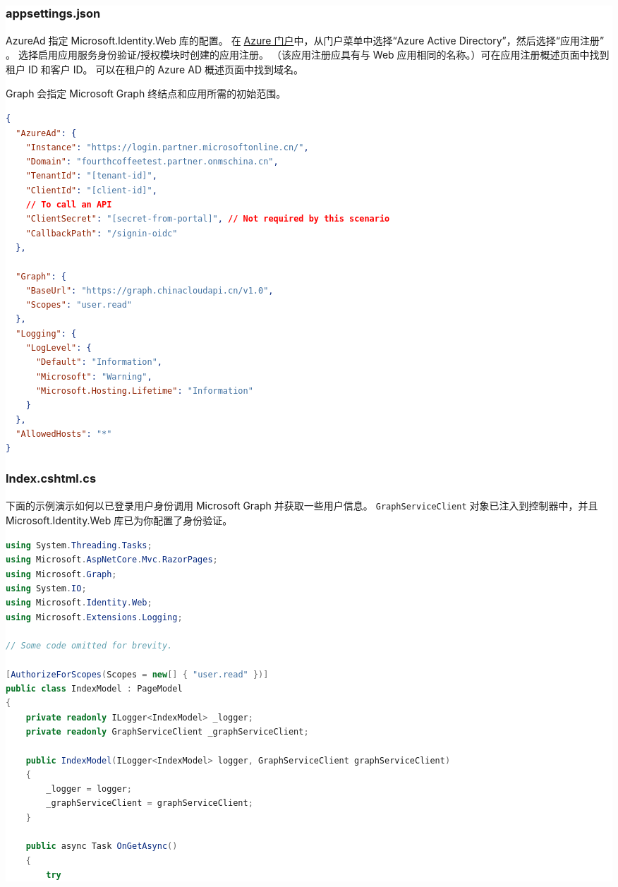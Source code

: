 ### <a name="appsettingsjson"></a>appsettings.json

AzureAd 指定 Microsoft.Identity.Web 库的配置。 在 [Azure 门户](https://portal.azure.cn)中，从门户菜单中选择“Azure Active Directory”，然后选择“应用注册” 。 选择启用应用服务身份验证/授权模块时创建的应用注册。 （该应用注册应具有与 Web 应用相同的名称。）可在应用注册概述页面中找到租户 ID 和客户 ID。 可以在租户的 Azure AD 概述页面中找到域名。

Graph 会指定 Microsoft Graph 终结点和应用所需的初始范围。

```json
{
  "AzureAd": {
    "Instance": "https://login.partner.microsoftonline.cn/",
    "Domain": "fourthcoffeetest.partner.onmschina.cn",
    "TenantId": "[tenant-id]",
    "ClientId": "[client-id]",
    // To call an API
    "ClientSecret": "[secret-from-portal]", // Not required by this scenario
    "CallbackPath": "/signin-oidc"
  },

  "Graph": {
    "BaseUrl": "https://graph.chinacloudapi.cn/v1.0",
    "Scopes": "user.read"
  },
  "Logging": {
    "LogLevel": {
      "Default": "Information",
      "Microsoft": "Warning",
      "Microsoft.Hosting.Lifetime": "Information"
    }
  },
  "AllowedHosts": "*"
}
```

### <a name="indexcshtmlcs"></a>Index.cshtml.cs

下面的示例演示如何以已登录用户身份调用 Microsoft Graph 并获取一些用户信息。 ```GraphServiceClient``` 对象已注入到控制器中，并且 Microsoft.Identity.Web 库已为你配置了身份验证。

```csharp
using System.Threading.Tasks;
using Microsoft.AspNetCore.Mvc.RazorPages;
using Microsoft.Graph;
using System.IO;
using Microsoft.Identity.Web;
using Microsoft.Extensions.Logging;

// Some code omitted for brevity.

[AuthorizeForScopes(Scopes = new[] { "user.read" })]
public class IndexModel : PageModel
{
    private readonly ILogger<IndexModel> _logger;
    private readonly GraphServiceClient _graphServiceClient;

    public IndexModel(ILogger<IndexModel> logger, GraphServiceClient graphServiceClient)
    {
        _logger = logger;
        _graphServiceClient = graphServiceClient;
    }

    public async Task OnGetAsync()
    {
        try
```